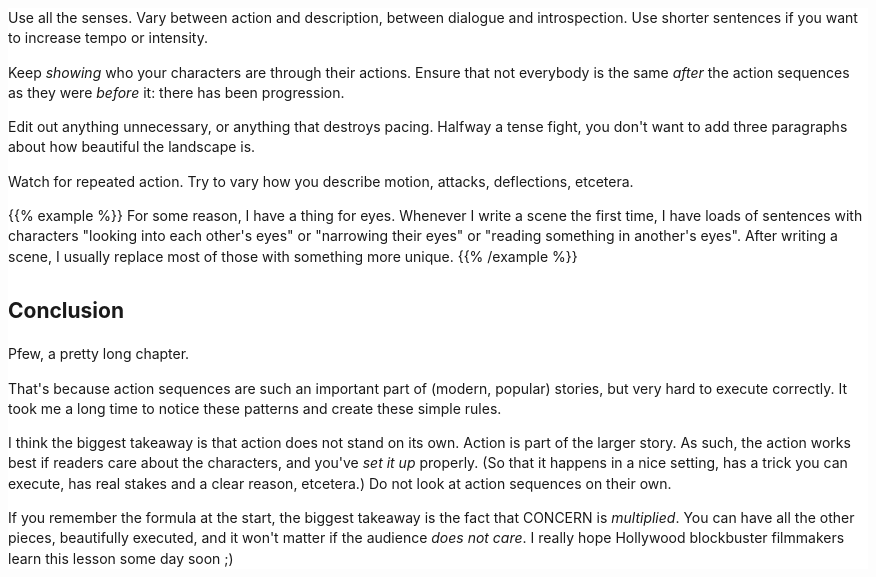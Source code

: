 Use all the senses. Vary between action and description, between dialogue and introspection. Use shorter sentences if you want to increase tempo or intensity.

Keep _showing_ who your characters are through their actions. Ensure that not everybody is the same _after_ the action sequences as they were _before_ it: there has been progression.

Edit out anything unnecessary, or anything that destroys pacing. Halfway a tense fight, you don't want to add three paragraphs about how beautiful the landscape is.

Watch for repeated action. Try to vary how you describe motion, attacks, deflections, etcetera.

{{% example %}}
For some reason, I have a thing for eyes. Whenever I write a scene the first time, I have loads of sentences with characters "looking into each other's eyes" or "narrowing their eyes" or "reading something in another's eyes". After writing a scene, I usually replace most of those with something more unique.
{{% /example %}}

## Conclusion

Pfew, a pretty long chapter. 

That's because action sequences are such an important part of (modern, popular) stories, but very hard to execute correctly. It took me a long time to notice these patterns and create these simple rules.

I think the biggest takeaway is that action does not stand on its own. Action is part of the larger story. As such, the action works best if readers care about the characters, and you've _set it up_ properly. (So that it happens in a nice setting, has a trick you can execute, has real stakes and a clear reason, etcetera.) Do not look at action sequences on their own.

If you remember the formula at the start, the biggest takeaway is the fact that CONCERN is _multiplied_. You can have all the other pieces, beautifully executed, and it won't matter if the audience _does not care_. I really hope Hollywood blockbuster filmmakers learn this lesson some day soon ;)